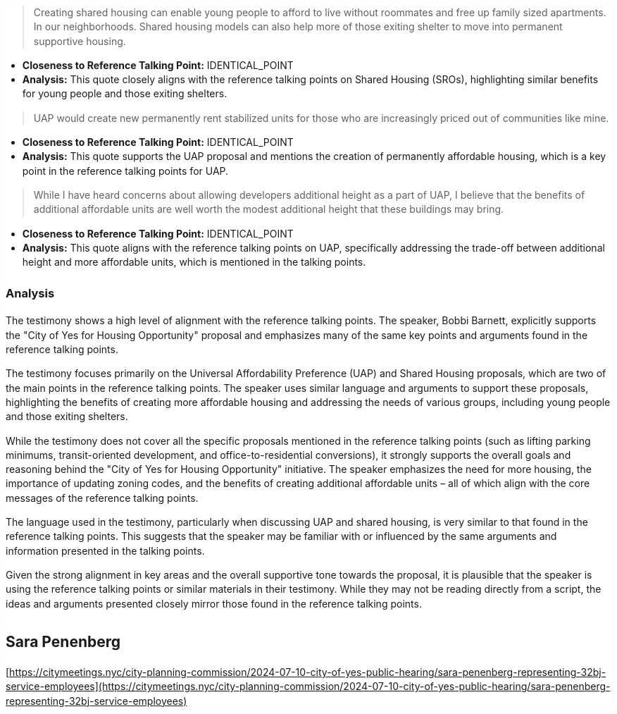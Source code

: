 > Creating shared housing can enable young people to afford to live without roommates and free up family sized apartments. In our neighborhoods. Shared housing models can also help more of those exiting shelter to move into permanent supportive housing.

- **Closeness to Reference Talking Point:** IDENTICAL_POINT
- **Analysis:** This quote closely aligns with the reference talking points on Shared Housing (SROs), highlighting similar benefits for young people and those exiting shelters.

> UAP would create new permanently rent stabilized units for those who are increasingly priced out of communities like mine.

- **Closeness to Reference Talking Point:** IDENTICAL_POINT
- **Analysis:** This quote supports the UAP proposal and mentions the creation of permanently affordable housing, which is a key point in the reference talking points for UAP.

> While I have heard concerns about allowing developers additional height as a part of UAP, I believe that the benefits of additional affordable units are well worth the modest additional height that these buildings may bring.

- **Closeness to Reference Talking Point:** IDENTICAL_POINT
- **Analysis:** This quote aligns with the reference talking points on UAP, specifically addressing the trade-off between additional height and more affordable units, which is mentioned in the talking points.


### Analysis
The testimony shows a high level of alignment with the reference talking points. The speaker, Bobbi Barnett, explicitly supports the "City of Yes for Housing Opportunity" proposal and emphasizes many of the same key points and arguments found in the reference talking points.

The testimony focuses primarily on the Universal Affordability Preference (UAP) and Shared Housing proposals, which are two of the main points in the reference talking points. The speaker uses similar language and arguments to support these proposals, highlighting the benefits of creating more affordable housing and addressing the needs of various groups, including young people and those exiting shelters.

While the testimony does not cover all the specific proposals mentioned in the reference talking points (such as lifting parking minimums, transit-oriented development, and office-to-residential conversions), it strongly supports the overall goals and reasoning behind the "City of Yes for Housing Opportunity" initiative. The speaker emphasizes the need for more housing, the importance of updating zoning codes, and the benefits of creating additional affordable units – all of which align with the core messages of the reference talking points.

The language used in the testimony, particularly when discussing UAP and shared housing, is very similar to that found in the reference talking points. This suggests that the speaker may be familiar with or influenced by the same arguments and information presented in the talking points.

Given the strong alignment in key areas and the overall supportive tone towards the proposal, it is plausible that the speaker is using the reference talking points or similar materials in their testimony. While they may not be reading directly from a script, the ideas and arguments presented closely mirror those found in the reference talking points.

## Sara Penenberg

[https://citymeetings.nyc/city-planning-commission/2024-07-10-city-of-yes-public-hearing/sara-penenberg-representing-32bj-service-employees](https://citymeetings.nyc/city-planning-commission/2024-07-10-city-of-yes-public-hearing/sara-penenberg-representing-32bj-service-employees)
